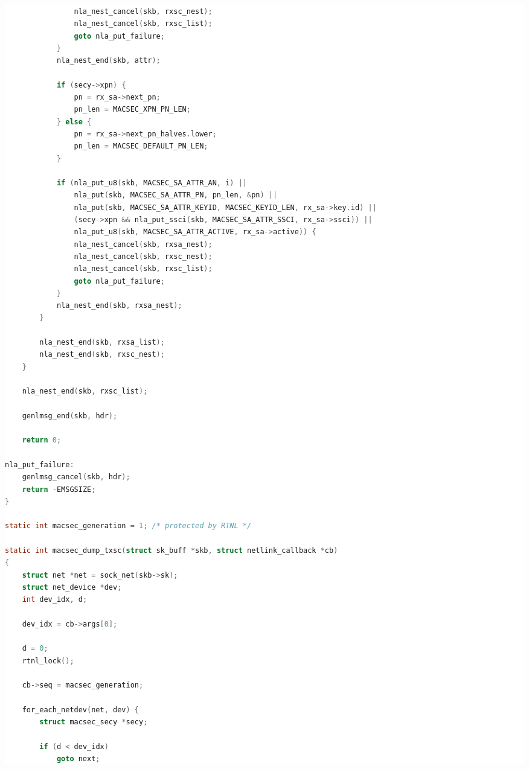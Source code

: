 ```c
				nla_nest_cancel(skb, rxsc_nest);
				nla_nest_cancel(skb, rxsc_list);
				goto nla_put_failure;
			}
			nla_nest_end(skb, attr);

			if (secy->xpn) {
				pn = rx_sa->next_pn;
				pn_len = MACSEC_XPN_PN_LEN;
			} else {
				pn = rx_sa->next_pn_halves.lower;
				pn_len = MACSEC_DEFAULT_PN_LEN;
			}

			if (nla_put_u8(skb, MACSEC_SA_ATTR_AN, i) ||
			    nla_put(skb, MACSEC_SA_ATTR_PN, pn_len, &pn) ||
			    nla_put(skb, MACSEC_SA_ATTR_KEYID, MACSEC_KEYID_LEN, rx_sa->key.id) ||
			    (secy->xpn && nla_put_ssci(skb, MACSEC_SA_ATTR_SSCI, rx_sa->ssci)) ||
			    nla_put_u8(skb, MACSEC_SA_ATTR_ACTIVE, rx_sa->active)) {
				nla_nest_cancel(skb, rxsa_nest);
				nla_nest_cancel(skb, rxsc_nest);
				nla_nest_cancel(skb, rxsc_list);
				goto nla_put_failure;
			}
			nla_nest_end(skb, rxsa_nest);
		}

		nla_nest_end(skb, rxsa_list);
		nla_nest_end(skb, rxsc_nest);
	}

	nla_nest_end(skb, rxsc_list);

	genlmsg_end(skb, hdr);

	return 0;

nla_put_failure:
	genlmsg_cancel(skb, hdr);
	return -EMSGSIZE;
}

static int macsec_generation = 1; /* protected by RTNL */

static int macsec_dump_txsc(struct sk_buff *skb, struct netlink_callback *cb)
{
	struct net *net = sock_net(skb->sk);
	struct net_device *dev;
	int dev_idx, d;

	dev_idx = cb->args[0];

	d = 0;
	rtnl_lock();

	cb->seq = macsec_generation;

	for_each_netdev(net, dev) {
		struct macsec_secy *secy;

		if (d < dev_idx)
			goto next;

```